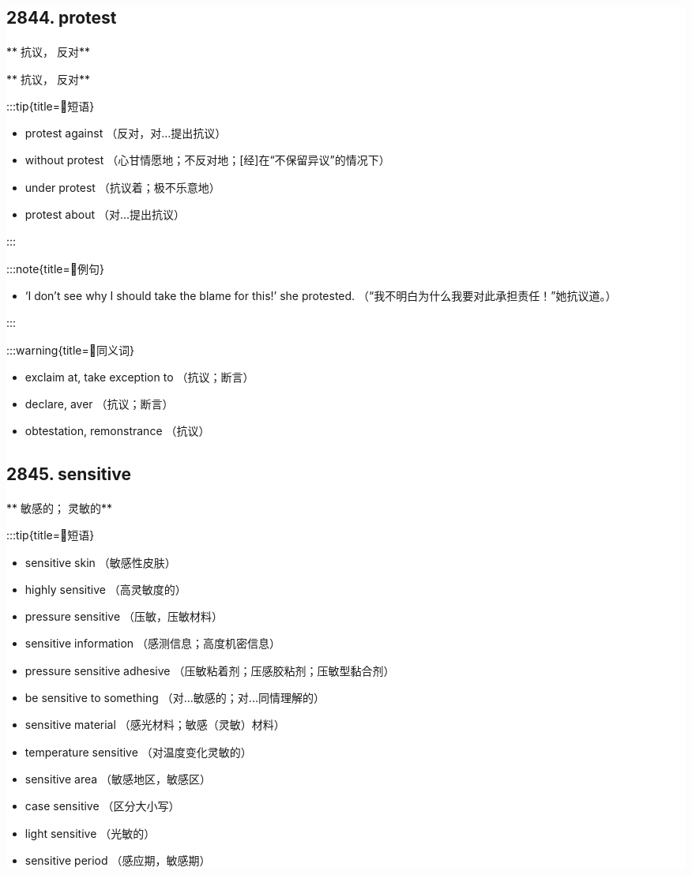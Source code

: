 
## 2844. protest

** 抗议， 反对**

** 抗议， 反对**

:::tip{title=🤩短语}

- protest against （反对，对…提出抗议）

- without protest （心甘情愿地；不反对地；[经]在“不保留异议”的情况下）

- under protest （抗议着；极不乐意地）

- protest about （对...提出抗议）

:::

:::note{title=🎤例句}

- ‘I don’t see why I should take the blame for this!’ she protested. （“我不明白为什么我要对此承担责任！”她抗议道。）

:::

:::warning{title=🤔同义词}

- exclaim at, take exception to （抗议；断言）

- declare, aver （抗议；断言）

- obtestation, remonstrance （抗议）


## 2845. sensitive

** 敏感的； 灵敏的**

:::tip{title=🤩短语}

- sensitive skin （敏感性皮肤）

- highly sensitive （高灵敏度的）

- pressure sensitive （压敏，压敏材料）

- sensitive information （感测信息；高度机密信息）

- pressure sensitive adhesive （压敏粘着剂；压感胶粘剂；压敏型黏合剂）

- be sensitive to something （对...敏感的；对...同情理解的）

- sensitive material （感光材料；敏感（灵敏）材料）

- temperature sensitive （对温度变化灵敏的）

- sensitive area （敏感地区，敏感区）

- case sensitive （区分大小写）

- light sensitive （光敏的）

- sensitive period （感应期，敏感期）
